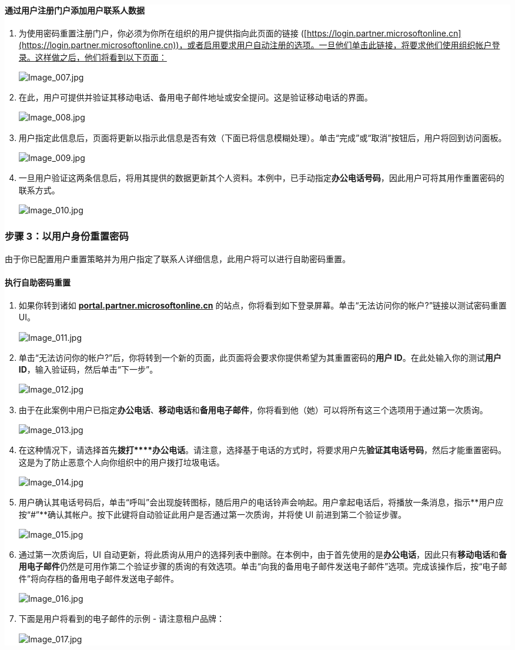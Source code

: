 #### 通过用户注册门户添加用户联系人数据
1. 为使用密码重置注册门户，你必须为你所在组织的用户提供指向此页面的链接 ([https://login.partner.microsoftonline.cn](https://login.partner.microsoftonline.cn))，或者启用要求用户自动注册的选项。一旦他们单击此链接，将要求他们使用组织帐户登录。这样做之后，他们将看到以下页面：

	![][007]  

2. 在此，用户可提供并验证其移动电话、备用电子邮件地址或安全提问。这是验证移动电话的界面。

	![][008]
3. 用户指定此信息后，页面将更新以指示此信息是否有效（下面已将信息模糊处理）。单击“完成”或“取消”按钮后，用户将回到访问面板。

	![][009]  

4. 一旦用户验证这两条信息后，将用其提供的数据更新其个人资料。本例中，已手动指定**办公电话号码**，因此用户可将其用作重置密码的联系方式。

	![][010]  


### 步骤 3：以用户身份重置密码
由于你已配置用户重置策略并为用户指定了联系人详细信息，此用户将可以进行自助密码重置。

#### 执行自助密码重置
1. 如果你转到诸如 [**portal.partner.microsoftonline.cn**](http://portal.partner.microsoftonline.cn) 的站点，你将看到如下登录屏幕。单击“无法访问你的帐户?”链接以测试密码重置 UI。

	![][011]  

2. 单击“无法访问你的帐户?”后，你将转到一个新的页面，此页面将会要求你提供希望为其重置密码的**用户 ID**。在此处输入你的测试**用户 ID**，输入验证码，然后单击“下一步”。

	![][012]  

3. 由于在此案例中用户已指定**办公电话**、**移动电话**和**备用电子邮件**，你将看到他（她）可以将所有这三个选项用于通过第一次质询。

	![][013]  

4. 在这种情况下，请选择首先**拨打****办公电话**。请注意，选择基于电话的方式时，将要求用户先**验证其电话号码**，然后才能重置密码。这是为了防止恶意个人向你组织中的用户拨打垃圾电话。

	![][014]  

5. 用户确认其电话号码后，单击“呼叫”会出现旋转图标，随后用户的电话铃声会响起。用户拿起电话后，将播放一条消息，指示**用户应按“#”**确认其帐户。按下此键将自动验证此用户是否通过第一次质询，并将使 UI 前进到第二个验证步骤。

	![][015]  

6. 通过第一次质询后，UI 自动更新，将此质询从用户的选择列表中删除。在本例中，由于首先使用的是**办公电话**，因此只有**移动电话**和**备用电子邮件**仍然是可用作第二个验证步骤的质询的有效选项。单击“向我的备用电子邮件发送电子邮件”选项。完成该操作后，按“电子邮件”将向存档的备用电子邮件发送电子邮件。

	![][016]  

7. 下面是用户将看到的电子邮件的示例 - 请注意租户品牌：

	![][017]  


[001]: ./media/active-directory-passwords-getting-started/001.jpg "Image_001.jpg"
[002]: ./media/active-directory-passwords-getting-started/002.jpg "Image_002.jpg"
[003]: ./media/active-directory-passwords-getting-started/003.jpg "Image_003.jpg"
[004]: ./media/active-directory-passwords-getting-started/004.jpg "Image_004.jpg"
[005]: ./media/active-directory-passwords-getting-started/005.jpg "Image_005.jpg"
[006]: ./media/active-directory-passwords-getting-started/006.jpg "Image_006.jpg"
[007]: ./media/active-directory-passwords-getting-started/007.jpg "Image_007.jpg"
[008]: ./media/active-directory-passwords-getting-started/008.jpg "Image_008.jpg"
[009]: ./media/active-directory-passwords-getting-started/009.jpg "Image_009.jpg"
[010]: ./media/active-directory-passwords-getting-started/010.jpg "Image_010.jpg"
[011]: ./media/active-directory-passwords-getting-started/011.jpg "Image_011.jpg"
[012]: ./media/active-directory-passwords-getting-started/012.jpg "Image_012.jpg"
[013]: ./media/active-directory-passwords-getting-started/013.jpg "Image_013.jpg"
[014]: ./media/active-directory-passwords-getting-started/014.jpg "Image_014.jpg"
[015]: ./media/active-directory-passwords-getting-started/015.jpg "Image_015.jpg"
[016]: ./media/active-directory-passwords-getting-started/016.jpg "Image_016.jpg"
[017]: ./media/active-directory-passwords-getting-started/017.jpg "Image_017.jpg"
[018]: ./media/active-directory-passwords-getting-started/018.jpg "Image_018.jpg"
[019]: ./media/active-directory-passwords-getting-started/019.jpg "Image_019.jpg"
[020]: ./media/active-directory-passwords-getting-started/020.jpg "Image_020.jpg"
[021]: ./media/active-directory-passwords-getting-started/021.jpg "Image_021.jpg"
[022]: ./media/active-directory-passwords-getting-started/022.jpg "Image_022.jpg"
[023]: ./media/active-directory-passwords-getting-started/023.jpg "Image_023.jpg"
[024]: ./media/active-directory-passwords-getting-started/024.jpg "Image_024.jpg"
[025]: ./media/active-directory-passwords-getting-started/025.jpg "Image_025.jpg"
[026]: ./media/active-directory-passwords-getting-started/026.jpg "Image_026.jpg"
[027]: ./media/active-directory-passwords-getting-started/027.jpg "Image_027.jpg"
[028]: ./media/active-directory-passwords-getting-started/028.jpg "Image_028.jpg"
[029]: ./media/active-directory-passwords-getting-started/029.jpg "Image_029.jpg"
[030]: ./media/active-directory-passwords-getting-started/030.jpg "Image_030.jpg"
[031]: ./media/active-directory-passwords-getting-started/031.jpg "Image_031.jpg"
[032]: ./media/active-directory-passwords-getting-started/032.jpg "Image_032.jpg"